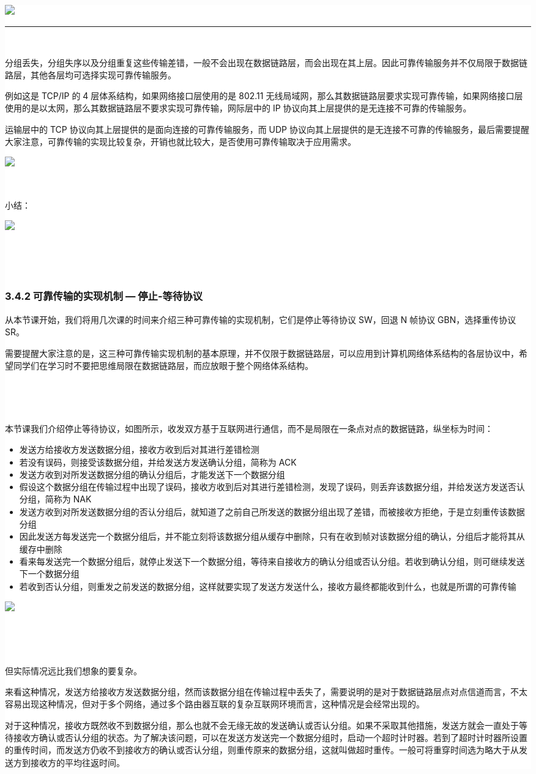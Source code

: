 ​![](https://image.peterjxl.com/blog/image-20211212112851-yqlsfo2.png)​

---

‍

分组丢失，分组失序以及分组重复这些传输差错，‍‍一般不会出现在数据链路层，‍‍而会出现在其上层。因此可靠传输服务并不仅局限于数据链路层，‍‍其他各层均可选择实现可靠传输服务。‍‍

例如这是 TCP/IP 的 4 层体系结构，‍‍如果网络接口层使用的是 802.11 无线局域网，那么其数据链路层要求实现可靠传输，‍‍如果网络接口层使用的是以太网，那么其数据链路层不要求实现可靠传输，网际层中的 IP 协议‍‍向其上层提供的是无连接不可靠的传输服务。

运输层中的 TCP 协议‍‍向其上层提供的是面向连接的可靠传输服务，‍‍而 UDP 协议向其上层提供的是无连接不可靠的传输服务，最后需要提醒大家注意，‍‍可靠传输的实现比较复杂，开销也就比较大，是否使用可靠传输取决于应用需求。‍‍

​![](https://image.peterjxl.com/blog/image-20211212113020-k0jb18l.png)​

‍

小结：

​![](https://image.peterjxl.com/blog/image-20211212113033-u4sov4n.png)​

‍

‍

### 3.4.2 可靠传输的实现机制 — 停止-等待协议

从本节课开始，我们将用几次课的时间‍‍来介绍三种可靠传输的实现机制，它们是停止等待协议 SW，回退 N 帧协议 GBN，选择重传协议 SR。‍‍

需要提醒大家注意的是，这三种可靠传输实现机制的基本原理，并不仅限于数据链路层，‍‍可以应用到计算机网络体系结构的各层协议中，希望同学们在学习时不要把思维局限在数据链路层，‍‍而应放眼于整个网络体系结构。‍‍

‍

‍

本节课‍‍我们介绍停止等待协议，如图所示，收发双方基于互联网进行通信，‍‍而不是局限在一条点对点的数据链路，纵坐标为时间：

* 发送方给接收方发送数据分组，‍‍接收方收到后对其进行差错检测
* 若没有误码，则接受该数据分组，‍‍并给发送方发送确认分组，简称为 ACK
* 发送方收到对所发送数据分组的确认分组后，‍‍才能发送下一个数据分组
* 假设这个数据分组在传输过程中出现了误码，‍‍接收方收到后对其进行差错检测，‍‍发现了误码，则丢弃该数据分组，并给发送方发送否认分组，简称为 NAK
* 发送方收到对所发送数据分组的否认分组后，就知道了之前自己所发送的数据分组出现了差错，‍‍而被接收方拒绝，于是立刻重传该数据分组
* 因此发送方每发送完一个数据分组后，‍‍并不能立刻将该数据分组从缓存中删除，只有在收到帧对该数据分组的确认，分组后‍‍才能将其从缓存中删除
* 看来‍‍每发送完一个数据分组后，就停止发送下一个数据分组，‍‍等待来自接收方的确认分组或否认分组。‍‍若收到确认分组，则可继续发送下一个数据分组
* 若收到否认分组，则重发之前发送的数据分组，这样就要实现了发送方发送什么，接收方最终都能收到什么，也就是所谓的可靠传输

​![](https://image.peterjxl.com/blog/image-20211212113517-2n5924l.png)​

‍

‍

但实际情况远比我们想象的要复杂。‍‍

来看这种情况，发送方给接收方发送数据分组，然而该数据分组在传输过程中丢失了，‍‍需要说明的是‍‍对于数据链路层点对点信道而言，不太容易出现这种情况，但对于多个网络，通过多个路由器‍‍互联的复杂互联网环境而言，这种情况是会经常出现的。‍‍

对于这种情况，接收方既然收不到数据分组，‍‍那么也就不会无缘无故的发送确认或否认分组。如果不采取其他措施，‍‍发送方就会一直处于等待接收方确认或否认分组的状态。为了解决该问题，‍‍可以在发送方发送完一个数据分组时，启动一个超时计时器。‍‍若到了超时计时器所设置的重传时间，‍‍而发送方仍收不到接收方的确认或否认分组，则重传原来的数据分组，这就叫做超时重传。‍‍一般可将重穿时间选为略大于从发送方到接收方的平均往返时间。
